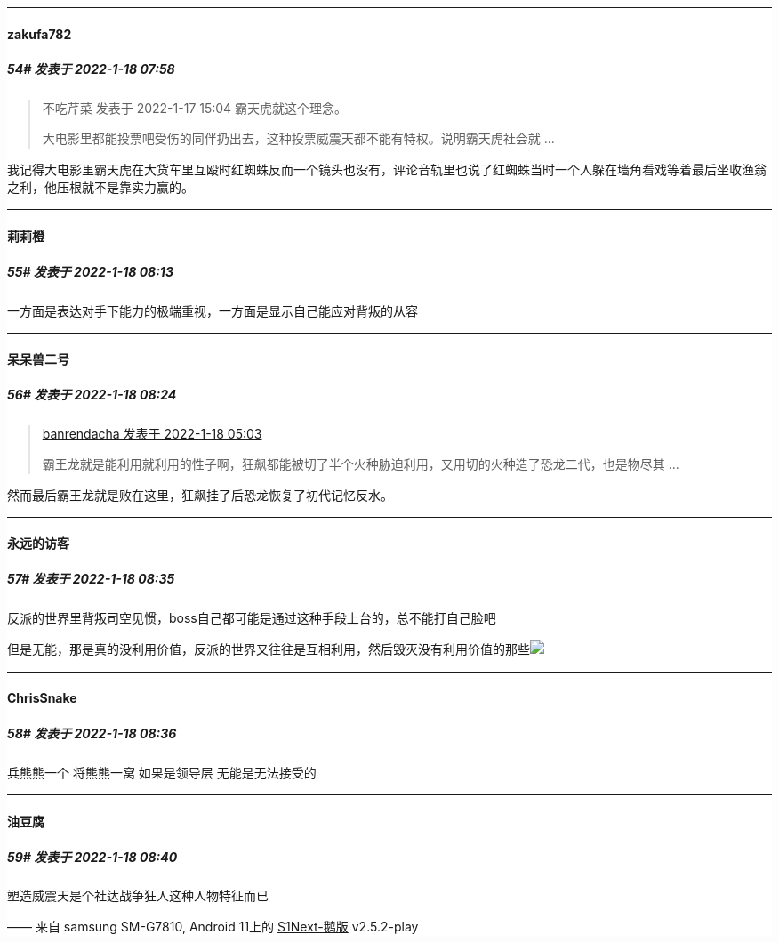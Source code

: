 *****

####  zakufa782  
##### 54#       发表于 2022-1-18 07:58

<blockquote>不吃芹菜 发表于 2022-1-17 15:04
霸天虎就这个理念。

大电影里都能投票吧受伤的同伴扔出去，这种投票威震天都不能有特权。说明霸天虎社会就 ...</blockquote>
我记得大电影里霸天虎在大货车里互殴时红蜘蛛反而一个镜头也没有，评论音轨里也说了红蜘蛛当时一个人躲在墙角看戏等着最后坐收渔翁之利，他压根就不是靠实力赢的。

*****

####  莉莉橙  
##### 55#       发表于 2022-1-18 08:13

一方面是表达对手下能力的极端重视，一方面是显示自己能应对背叛的从容

*****

####  呆呆兽二号  
##### 56#       发表于 2022-1-18 08:24

<blockquote><a href="httphttps://bbs.saraba1st.com/2b/forum.php?mod=redirect&amp;goto=findpost&amp;pid=54331264&amp;ptid=2047788" target="_blank">banrendacha 发表于 2022-1-18 05:03</a>

霸王龙就是能利用就利用的性子啊，狂飙都能被切了半个火种胁迫利用，又用切的火种造了恐龙二代，也是物尽其 ...</blockquote>
然而最后霸王龙就是败在这里，狂飙挂了后恐龙恢复了初代记忆反水。

*****

####  永远的访客  
##### 57#       发表于 2022-1-18 08:35

反派的世界里背叛司空见惯，boss自己都可能是通过这种手段上台的，总不能打自己脸吧

但是无能，那是真的没利用价值，反派的世界又往往是互相利用，然后毁灭没有利用价值的那些<img src="https://static.saraba1st.com/image/smiley/face2017/066.png" referrerpolicy="no-referrer">

*****

####  ChrisSnake  
##### 58#       发表于 2022-1-18 08:36

兵熊熊一个 将熊熊一窝 如果是领导层 无能是无法接受的

*****

####  油豆腐  
##### 59#       发表于 2022-1-18 08:40

塑造威震天是个社达战争狂人这种人物特征而已

—— 来自 samsung SM-G7810, Android 11上的 [S1Next-鹅版](https://github.com/ykrank/S1-Next/releases) v2.5.2-play
